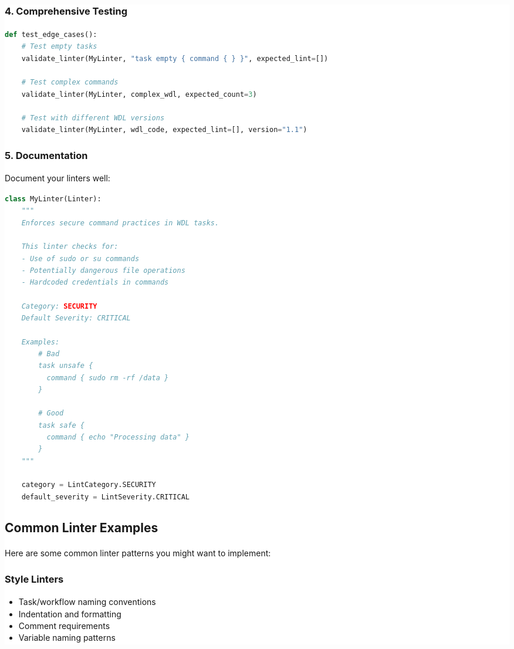 ### 4. Comprehensive Testing

```python
def test_edge_cases():
    # Test empty tasks
    validate_linter(MyLinter, "task empty { command { } }", expected_lint=[])
    
    # Test complex commands
    validate_linter(MyLinter, complex_wdl, expected_count=3)
    
    # Test with different WDL versions
    validate_linter(MyLinter, wdl_code, expected_lint=[], version="1.1")
```

### 5. Documentation

Document your linters well:

```python
class MyLinter(Linter):
    """
    Enforces secure command practices in WDL tasks.
    
    This linter checks for:
    - Use of sudo or su commands
    - Potentially dangerous file operations
    - Hardcoded credentials in commands
    
    Category: SECURITY
    Default Severity: CRITICAL
    
    Examples:
        # Bad
        task unsafe {
          command { sudo rm -rf /data }
        }
        
        # Good
        task safe {
          command { echo "Processing data" }
        }
    """
    
    category = LintCategory.SECURITY
    default_severity = LintSeverity.CRITICAL
```

## Common Linter Examples

Here are some common linter patterns you might want to implement:

### Style Linters
- Task/workflow naming conventions
- Indentation and formatting
- Comment requirements
- Variable naming patterns
